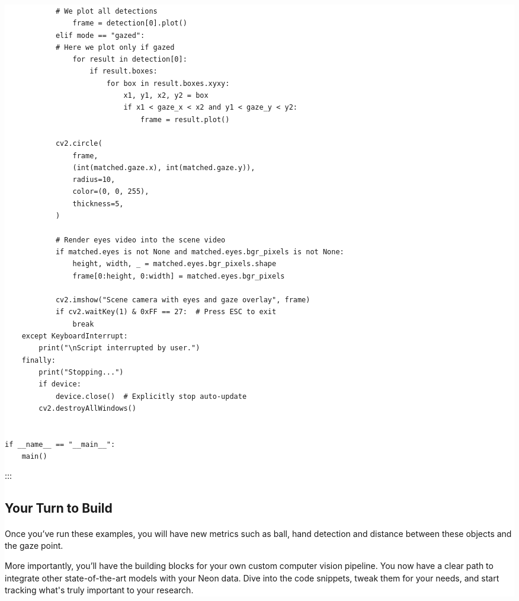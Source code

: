 ```py{67-68,111-113,115,119-120,122-128} [yolo_rt.py]
            # We plot all detections
                frame = detection[0].plot()
            elif mode == "gazed":
            # Here we plot only if gazed
                for result in detection[0]:
                    if result.boxes:
                        for box in result.boxes.xyxy:
                            x1, y1, x2, y2 = box
                            if x1 < gaze_x < x2 and y1 < gaze_y < y2:
                                frame = result.plot()

            cv2.circle(
                frame,
                (int(matched.gaze.x), int(matched.gaze.y)),
                radius=10,
                color=(0, 0, 255),
                thickness=5,
            )

            # Render eyes video into the scene video
            if matched.eyes is not None and matched.eyes.bgr_pixels is not None:
                height, width, _ = matched.eyes.bgr_pixels.shape
                frame[0:height, 0:width] = matched.eyes.bgr_pixels

            cv2.imshow("Scene camera with eyes and gaze overlay", frame)
            if cv2.waitKey(1) & 0xFF == 27:  # Press ESC to exit
                break
    except KeyboardInterrupt:
        print("\nScript interrupted by user.")
    finally:
        print("Stopping...")
        if device:
            device.close()  # Explicitly stop auto-update
        cv2.destroyAllWindows()


if __name__ == "__main__":
    main()
```

:::

## Your Turn to Build

Once you’ve run these examples, you will have new metrics such as ball, hand detection and distance between these objects and the gaze point.

More importantly, you’ll have the building blocks for your own custom computer vision pipeline. You now have a clear path to integrate other state-of-the-art models with your Neon data. Dive into the code snippets, tweak them for your needs, and start tracking what's truly important to your research.
